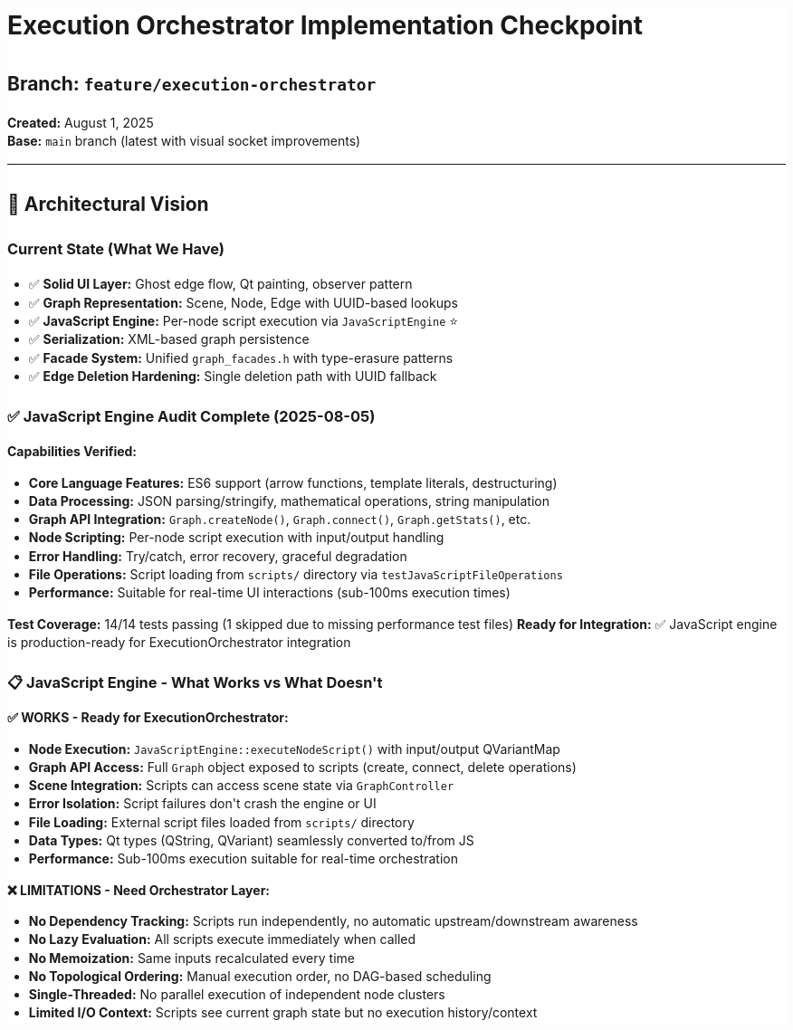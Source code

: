 # Execution Orchestrator Implementation Checkpoint

## Branch: `feature/execution-orchestrator`
**Created:** August 1, 2025  
**Base:** `main` branch (latest with visual socket improvements)

---

## 🎯 Architectural Vision

### **Current State (What We Have)**
- ✅ **Solid UI Layer:** Ghost edge flow, Qt painting, observer pattern
- ✅ **Graph Representation:** Scene, Node, Edge with UUID-based lookups
- ✅ **JavaScript Engine:** Per-node script execution via `JavaScriptEngine` ⭐
- ✅ **Serialization:** XML-based graph persistence
- ✅ **Facade System:** Unified `graph_facades.h` with type-erasure patterns
- ✅ **Edge Deletion Hardening:** Single deletion path with UUID fallback

### **✅ JavaScript Engine Audit Complete (2025-08-05)**
**Capabilities Verified:**
- **Core Language Features:** ES6 support (arrow functions, template literals, destructuring)
- **Data Processing:** JSON parsing/stringify, mathematical operations, string manipulation
- **Graph API Integration:** `Graph.createNode()`, `Graph.connect()`, `Graph.getStats()`, etc.
- **Node Scripting:** Per-node script execution with input/output handling
- **Error Handling:** Try/catch, error recovery, graceful degradation
- **File Operations:** Script loading from `scripts/` directory via `testJavaScriptFileOperations`
- **Performance:** Suitable for real-time UI interactions (sub-100ms execution times)

**Test Coverage:** 14/14 tests passing (1 skipped due to missing performance test files)
**Ready for Integration:** ✅ JavaScript engine is production-ready for ExecutionOrchestrator integration

### **📋 JavaScript Engine - What Works vs What Doesn't**

**✅ WORKS - Ready for ExecutionOrchestrator:**
- **Node Execution:** `JavaScriptEngine::executeNodeScript()` with input/output QVariantMap
- **Graph API Access:** Full `Graph` object exposed to scripts (create, connect, delete operations)
- **Scene Integration:** Scripts can access scene state via `GraphController` 
- **Error Isolation:** Script failures don't crash the engine or UI
- **File Loading:** External script files loaded from `scripts/` directory
- **Data Types:** Qt types (QString, QVariant) seamlessly converted to/from JS
- **Performance:** Sub-100ms execution suitable for real-time orchestration

**❌ LIMITATIONS - Need Orchestrator Layer:**
- **No Dependency Tracking:** Scripts run independently, no automatic upstream/downstream awareness
- **No Lazy Evaluation:** All scripts execute immediately when called
- **No Memoization:** Same inputs recalculated every time
- **No Topological Ordering:** Manual execution order, no DAG-based scheduling
- **Single-Threaded:** No parallel execution of independent node clusters
- **Limited I/O Context:** Scripts see current graph state but no execution history/context

